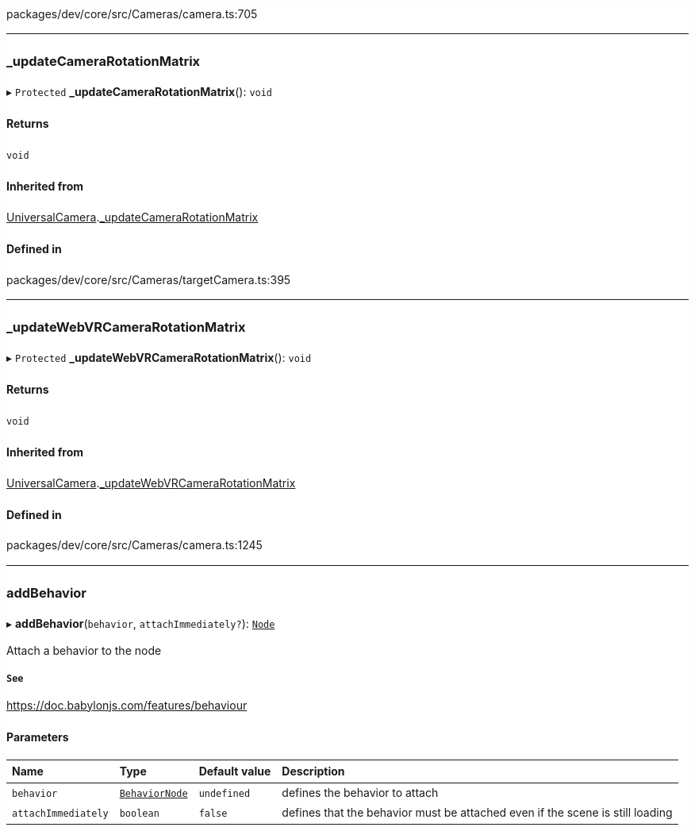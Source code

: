 packages/dev/core/src/Cameras/camera.ts:705

___

### \_updateCameraRotationMatrix

▸ `Protected` **_updateCameraRotationMatrix**(): `void`

#### Returns

`void`

#### Inherited from

[UniversalCamera](UniversalCamera.md).[_updateCameraRotationMatrix](UniversalCamera.md#_updatecamerarotationmatrix)

#### Defined in

packages/dev/core/src/Cameras/targetCamera.ts:395

___

### \_updateWebVRCameraRotationMatrix

▸ `Protected` **_updateWebVRCameraRotationMatrix**(): `void`

#### Returns

`void`

#### Inherited from

[UniversalCamera](UniversalCamera.md).[_updateWebVRCameraRotationMatrix](UniversalCamera.md#_updatewebvrcamerarotationmatrix)

#### Defined in

packages/dev/core/src/Cameras/camera.ts:1245

___

### addBehavior

▸ **addBehavior**(`behavior`, `attachImmediately?`): [`Node`](Node.md)

Attach a behavior to the node

**`See`**

https://doc.babylonjs.com/features/behaviour

#### Parameters

| Name | Type | Default value | Description |
| :------ | :------ | :------ | :------ |
| `behavior` | [`Behavior`](../interfaces/Behavior.md)[`Node`](Node.md) | `undefined` | defines the behavior to attach |
| `attachImmediately` | `boolean` | `false` | defines that the behavior must be attached even if the scene is still loading |
